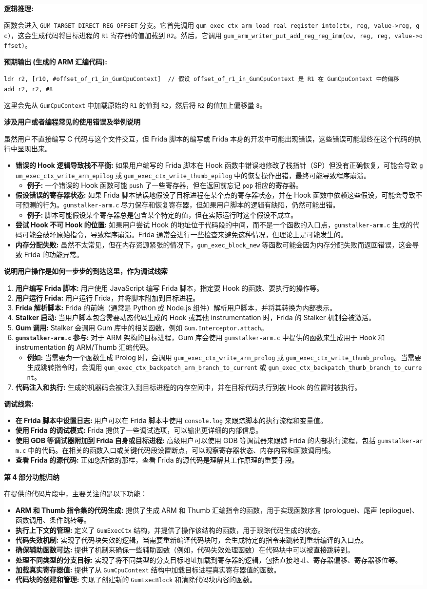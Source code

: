 **逻辑推理:**

函数会进入 `GUM_TARGET_DIRECT_REG_OFFSET` 分支。它首先调用 `gum_exec_ctx_arm_load_real_register_into(ctx, reg, value->reg, gc)`，这会生成代码将目标进程的 `R1` 寄存器的值加载到 `R2`。然后，它调用 `gum_arm_writer_put_add_reg_reg_imm(cw, reg, reg, value->offset)`。

**预期输出 (生成的 ARM 汇编代码):**

```assembly
ldr r2, [r10, #offset_of_r1_in_GumCpuContext]  // 假设 offset_of_r1_in_GumCpuContext 是 R1 在 GumCpuContext 中的偏移
add r2, r2, #8
```

这里会先从 `GumCpuContext` 中加载原始的 `R1` 的值到 `R2`，然后将 `R2` 的值加上偏移量 `8`。

**涉及用户或者编程常见的使用错误及举例说明**

虽然用户不直接编写 C 代码与这个文件交互，但 Frida 脚本的编写或 Frida 本身的开发中可能出现错误，这些错误可能最终在这个代码的执行中显现出来。

* **错误的 Hook 逻辑导致栈不平衡:**  如果用户编写的 Frida 脚本在 Hook 函数中错误地修改了栈指针（SP）但没有正确恢复，可能会导致 `gum_exec_ctx_write_arm_epilog` 或 `gum_exec_ctx_write_thumb_epilog` 中的恢复操作出错，最终可能导致程序崩溃。
    * **例子:**  一个错误的 Hook 函数可能 `push` 了一些寄存器，但在返回前忘记 `pop` 相应的寄存器。
* **假设错误的寄存器状态:**  如果 Frida 脚本错误地假设了目标进程在某个点的寄存器状态，并在 Hook 函数中依赖这些假设，可能会导致不可预测的行为。`gumstalker-arm.c` 尽力保存和恢复寄存器，但如果用户脚本的逻辑有缺陷，仍然可能出错。
    * **例子:**  脚本可能假设某个寄存器总是包含某个特定的值，但在实际运行时这个假设不成立。
* **尝试 Hook 不可 Hook 的位置:**  如果用户尝试 Hook 的地址位于代码段的中间，而不是一个函数的入口点，`gumstalker-arm.c` 生成的代码可能会破坏原始指令，导致程序崩溃。Frida 通常会进行一些检查来避免这种情况，但理论上是可能发生的。
* **内存分配失败:** 虽然不太常见，但在内存资源紧张的情况下，`gum_exec_block_new` 等函数可能会因为内存分配失败而返回错误，这会导致 Frida 的功能异常。

**说明用户操作是如何一步步的到达这里，作为调试线索**

1. **用户编写 Frida 脚本:** 用户使用 JavaScript 编写 Frida 脚本，指定要 Hook 的函数、要执行的操作等。
2. **用户运行 Frida:** 用户运行 Frida，并将脚本附加到目标进程。
3. **Frida 解析脚本:** Frida 的前端（通常是 Python 或 Node.js 组件）解析用户脚本，并将其转换为内部表示。
4. **Stalker 启动:** 当用户脚本包含需要动态代码生成的 Hook 或其他 instrumentation 时，Frida 的 Stalker 机制会被激活。
5. **Gum 调用:** Stalker 会调用 Gum 库中的相关函数，例如 `Gum.Interceptor.attach`。
6. **`gumstalker-arm.c` 参与:**  对于 ARM 架构的目标进程，Gum 库会使用 `gumstalker-arm.c` 中提供的函数来生成用于 Hook 和 instrumentation 的 ARM/Thumb 汇编代码。
    * **例如:**  当需要为一个函数生成 Prolog 时，会调用 `gum_exec_ctx_write_arm_prolog` 或 `gum_exec_ctx_write_thumb_prolog`。当需要生成跳转指令时，会调用 `gum_exec_ctx_backpatch_arm_branch_to_current` 或 `gum_exec_ctx_backpatch_thumb_branch_to_current`。
7. **代码注入和执行:** 生成的机器码会被注入到目标进程的内存空间中，并在目标代码执行到被 Hook 的位置时被执行。

**调试线索:**

* **在 Frida 脚本中设置日志:** 用户可以在 Frida 脚本中使用 `console.log` 来跟踪脚本的执行流程和变量值。
* **使用 Frida 的调试模式:** Frida 提供了一些调试选项，可以输出更详细的内部信息。
* **使用 GDB 等调试器附加到 Frida 自身或目标进程:**  高级用户可以使用 GDB 等调试器来跟踪 Frida 的内部执行流程，包括 `gumstalker-arm.c` 中的代码。在相关的函数入口或关键代码段设置断点，可以观察寄存器状态、内存内容和函数调用栈。
* **查看 Frida 的源代码:**  正如您所做的那样，查看 Frida 的源代码是理解其工作原理的重要手段。

**第 4 部分功能归纳**

在提供的代码片段中，主要关注的是以下功能：

* **ARM 和 Thumb 指令集的代码生成:**  提供了生成 ARM 和 Thumb 汇编指令的函数，用于实现函数序言 (prologue)、尾声 (epilogue)、函数调用、条件跳转等。
* **执行上下文的管理:**  定义了 `GumExecCtx` 结构，并提供了操作该结构的函数，用于跟踪代码生成的状态。
* **代码失效机制:** 实现了代码块失效的逻辑，当需要重新编译代码块时，会生成特定的指令来跳转到重新编译的入口点。
* **确保辅助函数可达:**  提供了机制来确保一些辅助函数（例如，代码失效处理函数）在代码块中可以被直接跳转到。
* **处理不同类型的分支目标:**  实现了将不同类型的分支目标地址加载到寄存器的逻辑，包括直接地址、寄存器偏移、寄存器移位等。
* **加载真实寄存器值:** 提供了从 `GumCpuContext` 结构中加载目标进程真实寄存器值的函数。
* **代码块的创建和管理:**  实现了创建新的 `GumExecBlock` 和清除代码块内容的函数。

